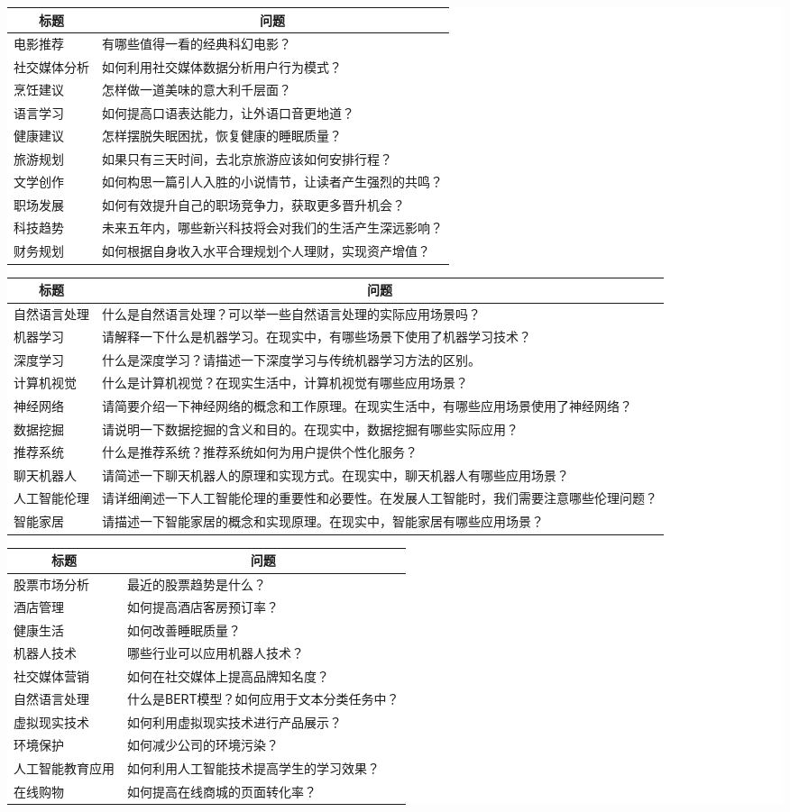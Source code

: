 |标题|问题|
|---|---|
|电影推荐|有哪些值得一看的经典科幻电影？|
|社交媒体分析|如何利用社交媒体数据分析用户行为模式？|
|烹饪建议|怎样做一道美味的意大利千层面？|
|语言学习|如何提高口语表达能力，让外语口音更地道？|
|健康建议|怎样摆脱失眠困扰，恢复健康的睡眠质量？|
|旅游规划|如果只有三天时间，去北京旅游应该如何安排行程？|
|文学创作|如何构思一篇引人入胜的小说情节，让读者产生强烈的共鸣？|
|职场发展|如何有效提升自己的职场竞争力，获取更多晋升机会？|
|科技趋势|未来五年内，哪些新兴科技将会对我们的生活产生深远影响？|
|财务规划|如何根据自身收入水平合理规划个人理财，实现资产增值？|

|标题|问题|
|----|----|
|自然语言处理|什么是自然语言处理？可以举一些自然语言处理的实际应用场景吗？|
|机器学习|请解释一下什么是机器学习。在现实中，有哪些场景下使用了机器学习技术？|
|深度学习|什么是深度学习？请描述一下深度学习与传统机器学习方法的区别。|
|计算机视觉|什么是计算机视觉？在现实生活中，计算机视觉有哪些应用场景？|
|神经网络|请简要介绍一下神经网络的概念和工作原理。在现实生活中，有哪些应用场景使用了神经网络？|
|数据挖掘|请说明一下数据挖掘的含义和目的。在现实中，数据挖掘有哪些实际应用？|
|推荐系统|什么是推荐系统？推荐系统如何为用户提供个性化服务？|
|聊天机器人|请简述一下聊天机器人的原理和实现方式。在现实中，聊天机器人有哪些应用场景？|
|人工智能伦理|请详细阐述一下人工智能伦理的重要性和必要性。在发展人工智能时，我们需要注意哪些伦理问题？|
|智能家居|请描述一下智能家居的概念和实现原理。在现实中，智能家居有哪些应用场景？|

| 标题                                                   | 问题                                                                                                    |
|--------------------------------------------------------|---------------------------------------------------------------------------------------------------------|
| 股票市场分析                                           | 最近的股票趋势是什么？                                                                                    |
| 酒店管理                                               | 如何提高酒店客房预订率？                                                                                  |
| 健康生活                                               | 如何改善睡眠质量？                                                                                        |
| 机器人技术                                             | 哪些行业可以应用机器人技术？                                                                              |
| 社交媒体营销                                           | 如何在社交媒体上提高品牌知名度？                                                                          |
| 自然语言处理                                           | 什么是BERT模型？如何应用于文本分类任务中？                                                               |
| 虚拟现实技术                                           | 如何利用虚拟现实技术进行产品展示？                                                                       |
| 环境保护                                               | 如何减少公司的环境污染？                                                                                  |
| 人工智能教育应用                                       | 如何利用人工智能技术提高学生的学习效果？                                                                  |
| 在线购物                                               | 如何提高在线商城的页面转化率？                                                                            |
